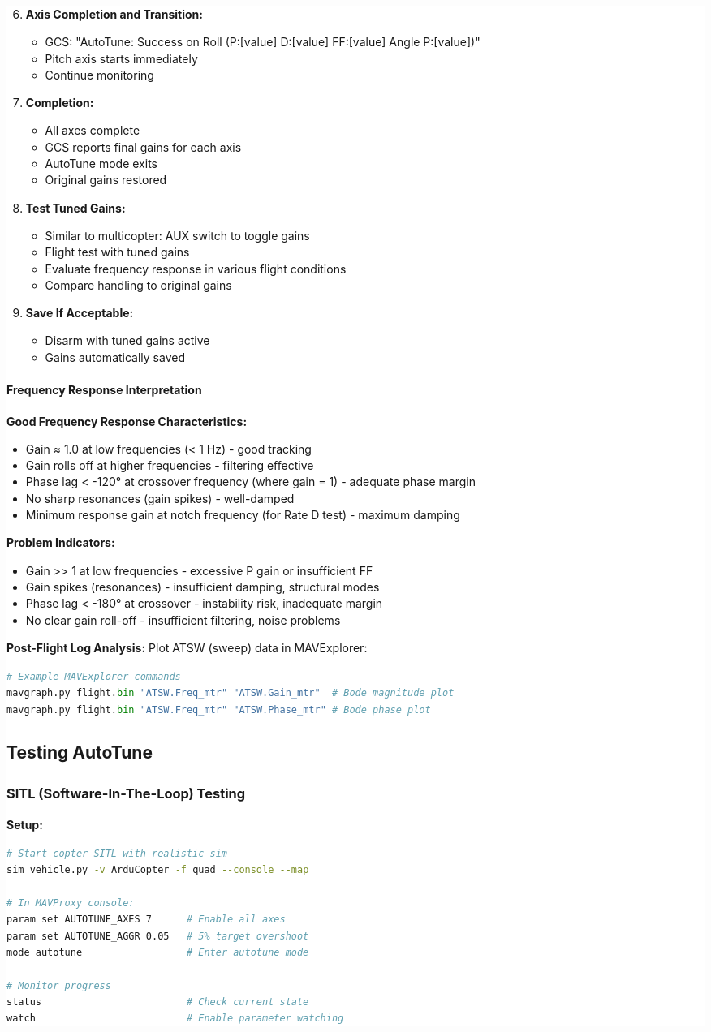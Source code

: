 6. **Axis Completion and Transition:**
   - GCS: "AutoTune: Success on Roll (P:[value] D:[value] FF:[value] Angle P:[value])"
   - Pitch axis starts immediately
   - Continue monitoring

7. **Completion:**
   - All axes complete
   - GCS reports final gains for each axis
   - AutoTune mode exits
   - Original gains restored

8. **Test Tuned Gains:**
   - Similar to multicopter: AUX switch to toggle gains
   - Flight test with tuned gains
   - Evaluate frequency response in various flight conditions
   - Compare handling to original gains

9. **Save If Acceptable:**
   - Disarm with tuned gains active
   - Gains automatically saved

#### Frequency Response Interpretation

**Good Frequency Response Characteristics:**
- Gain ≈ 1.0 at low frequencies (< 1 Hz) - good tracking
- Gain rolls off at higher frequencies - filtering effective
- Phase lag < -120° at crossover frequency (where gain = 1) - adequate phase margin
- No sharp resonances (gain spikes) - well-damped
- Minimum response gain at notch frequency (for Rate D test) - maximum damping

**Problem Indicators:**
- Gain >> 1 at low frequencies - excessive P gain or insufficient FF
- Gain spikes (resonances) - insufficient damping, structural modes
- Phase lag < -180° at crossover - instability risk, inadequate margin
- No clear gain roll-off - insufficient filtering, noise problems

**Post-Flight Log Analysis:**
Plot ATSW (sweep) data in MAVExplorer:
```python
# Example MAVExplorer commands
mavgraph.py flight.bin "ATSW.Freq_mtr" "ATSW.Gain_mtr"  # Bode magnitude plot
mavgraph.py flight.bin "ATSW.Freq_mtr" "ATSW.Phase_mtr" # Bode phase plot
```

## Testing AutoTune

### SITL (Software-In-The-Loop) Testing

**Setup:**

```bash
# Start copter SITL with realistic sim
sim_vehicle.py -v ArduCopter -f quad --console --map

# In MAVProxy console:
param set AUTOTUNE_AXES 7      # Enable all axes
param set AUTOTUNE_AGGR 0.05   # 5% target overshoot
mode autotune                  # Enter autotune mode

# Monitor progress
status                         # Check current state
watch                          # Enable parameter watching
```
